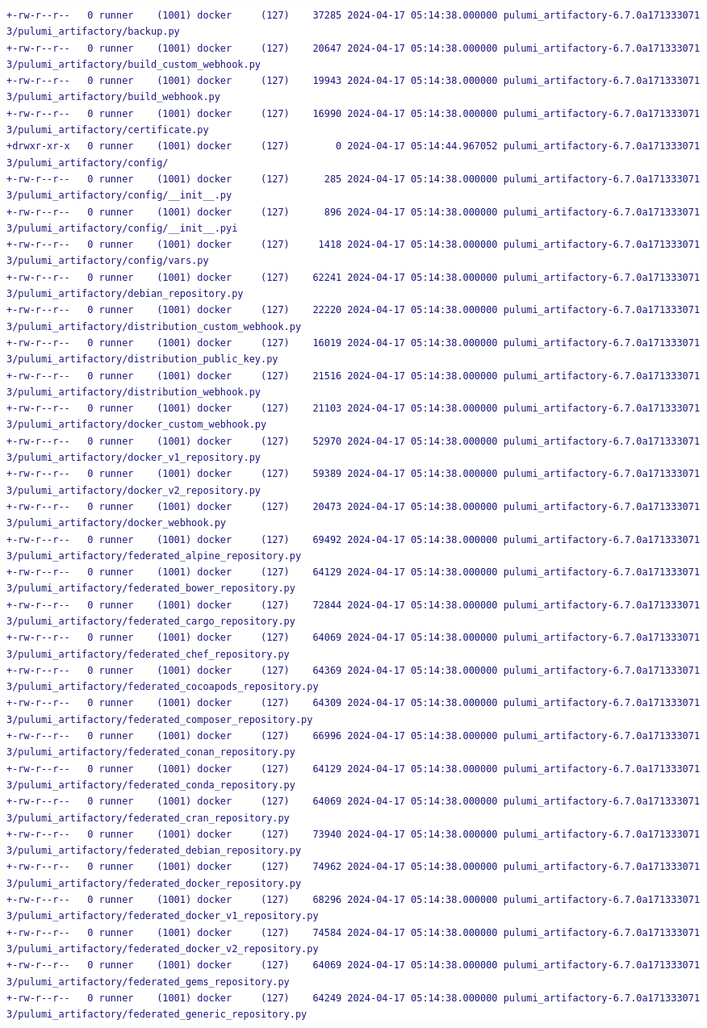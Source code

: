 ```diff
+-rw-r--r--   0 runner    (1001) docker     (127)    37285 2024-04-17 05:14:38.000000 pulumi_artifactory-6.7.0a1713330713/pulumi_artifactory/backup.py
+-rw-r--r--   0 runner    (1001) docker     (127)    20647 2024-04-17 05:14:38.000000 pulumi_artifactory-6.7.0a1713330713/pulumi_artifactory/build_custom_webhook.py
+-rw-r--r--   0 runner    (1001) docker     (127)    19943 2024-04-17 05:14:38.000000 pulumi_artifactory-6.7.0a1713330713/pulumi_artifactory/build_webhook.py
+-rw-r--r--   0 runner    (1001) docker     (127)    16990 2024-04-17 05:14:38.000000 pulumi_artifactory-6.7.0a1713330713/pulumi_artifactory/certificate.py
+drwxr-xr-x   0 runner    (1001) docker     (127)        0 2024-04-17 05:14:44.967052 pulumi_artifactory-6.7.0a1713330713/pulumi_artifactory/config/
+-rw-r--r--   0 runner    (1001) docker     (127)      285 2024-04-17 05:14:38.000000 pulumi_artifactory-6.7.0a1713330713/pulumi_artifactory/config/__init__.py
+-rw-r--r--   0 runner    (1001) docker     (127)      896 2024-04-17 05:14:38.000000 pulumi_artifactory-6.7.0a1713330713/pulumi_artifactory/config/__init__.pyi
+-rw-r--r--   0 runner    (1001) docker     (127)     1418 2024-04-17 05:14:38.000000 pulumi_artifactory-6.7.0a1713330713/pulumi_artifactory/config/vars.py
+-rw-r--r--   0 runner    (1001) docker     (127)    62241 2024-04-17 05:14:38.000000 pulumi_artifactory-6.7.0a1713330713/pulumi_artifactory/debian_repository.py
+-rw-r--r--   0 runner    (1001) docker     (127)    22220 2024-04-17 05:14:38.000000 pulumi_artifactory-6.7.0a1713330713/pulumi_artifactory/distribution_custom_webhook.py
+-rw-r--r--   0 runner    (1001) docker     (127)    16019 2024-04-17 05:14:38.000000 pulumi_artifactory-6.7.0a1713330713/pulumi_artifactory/distribution_public_key.py
+-rw-r--r--   0 runner    (1001) docker     (127)    21516 2024-04-17 05:14:38.000000 pulumi_artifactory-6.7.0a1713330713/pulumi_artifactory/distribution_webhook.py
+-rw-r--r--   0 runner    (1001) docker     (127)    21103 2024-04-17 05:14:38.000000 pulumi_artifactory-6.7.0a1713330713/pulumi_artifactory/docker_custom_webhook.py
+-rw-r--r--   0 runner    (1001) docker     (127)    52970 2024-04-17 05:14:38.000000 pulumi_artifactory-6.7.0a1713330713/pulumi_artifactory/docker_v1_repository.py
+-rw-r--r--   0 runner    (1001) docker     (127)    59389 2024-04-17 05:14:38.000000 pulumi_artifactory-6.7.0a1713330713/pulumi_artifactory/docker_v2_repository.py
+-rw-r--r--   0 runner    (1001) docker     (127)    20473 2024-04-17 05:14:38.000000 pulumi_artifactory-6.7.0a1713330713/pulumi_artifactory/docker_webhook.py
+-rw-r--r--   0 runner    (1001) docker     (127)    69492 2024-04-17 05:14:38.000000 pulumi_artifactory-6.7.0a1713330713/pulumi_artifactory/federated_alpine_repository.py
+-rw-r--r--   0 runner    (1001) docker     (127)    64129 2024-04-17 05:14:38.000000 pulumi_artifactory-6.7.0a1713330713/pulumi_artifactory/federated_bower_repository.py
+-rw-r--r--   0 runner    (1001) docker     (127)    72844 2024-04-17 05:14:38.000000 pulumi_artifactory-6.7.0a1713330713/pulumi_artifactory/federated_cargo_repository.py
+-rw-r--r--   0 runner    (1001) docker     (127)    64069 2024-04-17 05:14:38.000000 pulumi_artifactory-6.7.0a1713330713/pulumi_artifactory/federated_chef_repository.py
+-rw-r--r--   0 runner    (1001) docker     (127)    64369 2024-04-17 05:14:38.000000 pulumi_artifactory-6.7.0a1713330713/pulumi_artifactory/federated_cocoapods_repository.py
+-rw-r--r--   0 runner    (1001) docker     (127)    64309 2024-04-17 05:14:38.000000 pulumi_artifactory-6.7.0a1713330713/pulumi_artifactory/federated_composer_repository.py
+-rw-r--r--   0 runner    (1001) docker     (127)    66996 2024-04-17 05:14:38.000000 pulumi_artifactory-6.7.0a1713330713/pulumi_artifactory/federated_conan_repository.py
+-rw-r--r--   0 runner    (1001) docker     (127)    64129 2024-04-17 05:14:38.000000 pulumi_artifactory-6.7.0a1713330713/pulumi_artifactory/federated_conda_repository.py
+-rw-r--r--   0 runner    (1001) docker     (127)    64069 2024-04-17 05:14:38.000000 pulumi_artifactory-6.7.0a1713330713/pulumi_artifactory/federated_cran_repository.py
+-rw-r--r--   0 runner    (1001) docker     (127)    73940 2024-04-17 05:14:38.000000 pulumi_artifactory-6.7.0a1713330713/pulumi_artifactory/federated_debian_repository.py
+-rw-r--r--   0 runner    (1001) docker     (127)    74962 2024-04-17 05:14:38.000000 pulumi_artifactory-6.7.0a1713330713/pulumi_artifactory/federated_docker_repository.py
+-rw-r--r--   0 runner    (1001) docker     (127)    68296 2024-04-17 05:14:38.000000 pulumi_artifactory-6.7.0a1713330713/pulumi_artifactory/federated_docker_v1_repository.py
+-rw-r--r--   0 runner    (1001) docker     (127)    74584 2024-04-17 05:14:38.000000 pulumi_artifactory-6.7.0a1713330713/pulumi_artifactory/federated_docker_v2_repository.py
+-rw-r--r--   0 runner    (1001) docker     (127)    64069 2024-04-17 05:14:38.000000 pulumi_artifactory-6.7.0a1713330713/pulumi_artifactory/federated_gems_repository.py
+-rw-r--r--   0 runner    (1001) docker     (127)    64249 2024-04-17 05:14:38.000000 pulumi_artifactory-6.7.0a1713330713/pulumi_artifactory/federated_generic_repository.py
```